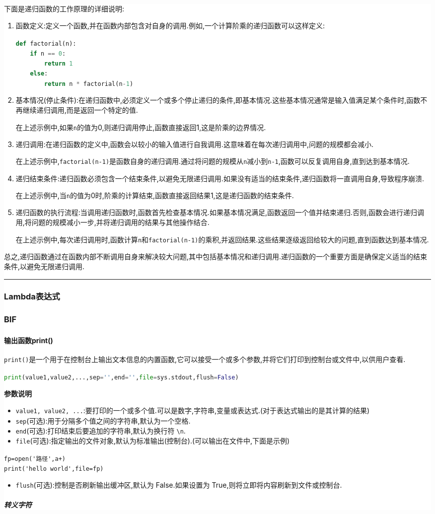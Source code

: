 下面是递归函数的工作原理的详细说明:

1. 函数定义:定义一个函数,并在函数内部包含对自身的调用.例如,一个计算阶乘的递归函数可以这样定义:

   ```python
   def factorial(n):
       if n == 0:
           return 1
       else:
           return n * factorial(n-1)
   ```

2. 基本情况(停止条件):在递归函数中,必须定义一个或多个停止递归的条件,即基本情况.这些基本情况通常是输入值满足某个条件时,函数不再继续递归调用,而是返回一个特定的值.

   在上述示例中,如果`n`的值为0,则递归调用停止,函数直接返回1,这是阶乘的边界情况.

3. 递归调用:在递归函数的定义中,函数会以较小的输入值进行自我调用.这意味着在每次递归调用中,问题的规模都会减小.

   在上述示例中,`factorial(n-1)`是函数自身的递归调用.通过将问题的规模从`n`减小到`n-1`,函数可以反复调用自身,直到达到基本情况.

4. 递归结束条件:递归函数必须包含一个结束条件,以避免无限递归调用.如果没有适当的结束条件,递归函数将一直调用自身,导致程序崩溃.

   在上述示例中,当`n`的值为0时,阶乘的计算结束,函数直接返回结果1,这是递归函数的结束条件.

5. 递归函数的执行流程:当调用递归函数时,函数首先检查基本情况.如果基本情况满足,函数返回一个值并结束递归.否则,函数会进行递归调用,将问题的规模减小一步,并将递归调用的结果与其他操作结合.

   在上述示例中,每次递归调用时,函数计算`n`和`factorial(n-1)`的乘积,并返回结果.这些结果逐级返回给较大的问题,直到函数达到基本情况.

总之,递归函数通过在函数内部不断调用自身来解决较大问题,其中包括基本情况和递归调用.递归函数的一个重要方面是确保定义适当的结束条件,以避免无限递归调用.

***

### Lambda表达式

### BIF

#### 输出函数print()

`print()`是一个用于在控制台上输出文本信息的内置函数,它可以接受一个或多个参数,并将它们打印到控制台或文件中,以供用户查看.

```python
print(value1,value2,...,sep='',end='',file=sys.stdout,flush=False)
```

**参数说明**

- `value1, value2, ...`:要打印的一个或多个值.可以是数字,字符串,变量或表达式.(对于表达式输出的是其计算的结果)
- `sep`(可选):用于分隔多个值之间的字符串,默认为一个空格.
- `end`(可选):打印结束后要追加的字符串,默认为换行符 `\n`.
- `file`(可选):指定输出的文件对象,默认为标准输出(控制台).(可以输出在文件中,下面是示例)

```
fp=open('路径',a+) 
print('hello world',file=fp)
```

- `flush`(可选):控制是否刷新输出缓冲区,默认为 False.如果设置为 True,则将立即将内容刷新到文件或控制台.

##### 转义字符
